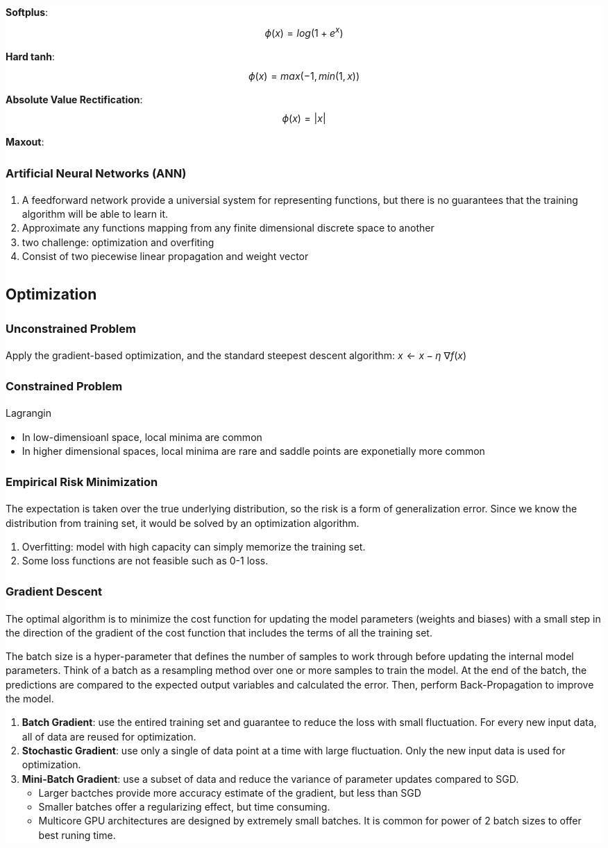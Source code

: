 **Softplus**:
$$\phi(x) = log(1+e^x)$$

**Hard tanh**:
$$\phi(x) = max(-1, min(1,x))$$

**Absolute Value Rectification**:
$$\phi(x) = |x|$$

**Maxout**:

### Artificial Neural Networks (ANN)
1. A feedforward network provide a universial system for representing functions, but there is no guarantees that the training algorithm will be able to learn it.
2. Approximate any functions mapping from any finite dimensional discrete space to another
3. two challenge: optimization and overfiting
4. Consist of two piecewise linear propagation and weight vector


## Optimization
### Unconstrained Problem
Apply the gradient-based optimization, and the standard steepest descent algorithm: $x \leftarrow x - \eta\ \nabla f(x)$

### Constrained Problem
Lagrangin
* In low-dimensioanl space, local minima are common
* In higher dimensional spaces, local minima are rare and saddle points are exponetially more common

### Empirical Risk Minimization
The expectation is taken over the true underlying distribution, so the risk is a form of generalization error. Since we know the distribution from training set, it would be solved by an optimization algorithm.
1. Overfitting: model with high capacity can simply memorize the training set.
2. Some loss functions are not feasible such as 0-1 loss.

### Gradient Descent
The optimal algorithm is to minimize the cost function for updating the model parameters (weights and biases) with a small step in the direction of the gradient of the cost function that includes the terms of all the training set.

The batch size is a hyper-parameter that defines the number of samples to work through before updating the internal model parameters. Think of a batch as a resampling method over one or more samples to train the model. At the end of the batch, the predictions are compared to the expected output variables and calculated the error. Then, perform Back-Propagation to improve the model.

1. **Batch Gradient**: use the entired training set and guarantee to reduce the loss with small fluctuation. For every new input data, all of data are reused for optimization.
2. **Stochastic Gradient**: use only a single of data point at a time with large fluctuation. Only the new input data is used for optimization.
3. **Mini-Batch Gradient**: use a subset of data and reduce the variance of parameter updates compared to SGD.
    * Larger bactches provide more accuracy estimate of the gradient, but less than SGD
    * Smaller batches offer a regularizing effect, but time consuming.
    * Multicore GPU architectures are designed by extremely small batches. It is common for power of 2 batch sizes to offer best runing time.

